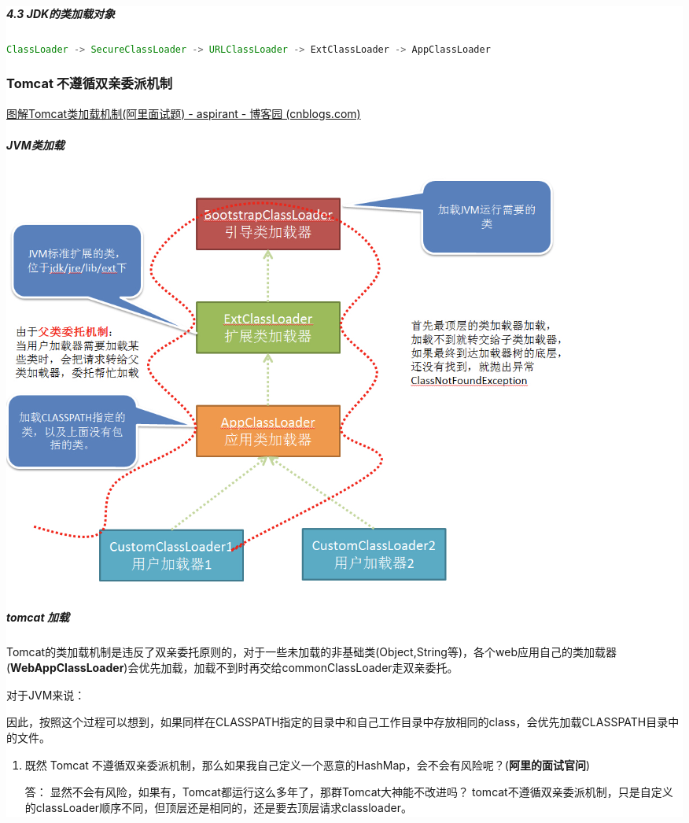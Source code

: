 ##### 4.3 JDK的类加载对象  

```java
ClassLoader -> SecureClassLoader -> URLClassLoader -> ExtClassLoader -> AppClassLoader
```

### Tomcat 不遵循双亲委派机制

[图解Tomcat类加载机制(阿里面试题) - aspirant - 博客园 (cnblogs.com)](https://www.cnblogs.com/aspirant/p/8991830.html) 

##### JVM类加载

![image-20221018170156245](media/images/image-20221018170156245.png)

##### tomcat 加载

Tomcat的类加载机制是违反了双亲委托原则的，对于一些未加载的非基础类(Object,String等)，各个web应用自己的类加载器(**WebAppClassLoader**)会优先加载，加载不到时再交给commonClassLoader走双亲委托。 

对于JVM来说：

因此，按照这个过程可以想到，如果同样在CLASSPATH指定的目录中和自己工作目录中存放相同的class，会优先加载CLASSPATH目录中的文件。

1. 既然 Tomcat 不遵循双亲委派机制，那么如果我自己定义一个恶意的HashMap，会不会有风险呢？(**阿里的面试官问**)

   答： 显然不会有风险，如果有，Tomcat都运行这么多年了，那群Tomcat大神能不改进吗？ tomcat不遵循双亲委派机制，只是自定义的classLoader顺序不同，但顶层还是相同的，还是要去顶层请求classloader。
